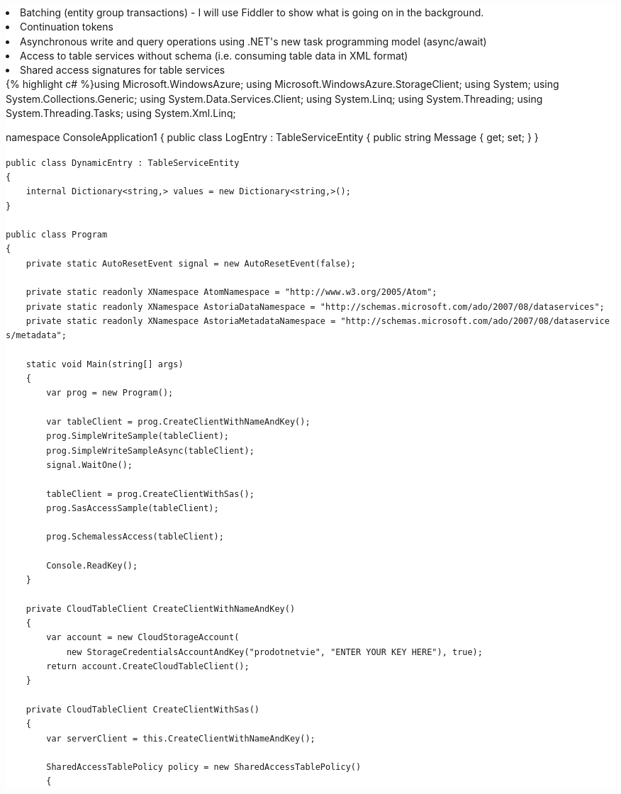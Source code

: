   <li>Batching (entity group transactions) - I will use Fiddler to show what is going on in the background.</li>
  <li>Continuation tokens</li>
  <li>Asynchronous write and query operations using .NET's new task programming model (async/await)</li>
  <li>Access to table services without schema (i.e. consuming table data in XML format)</li>
  <li>Shared access signatures for table services</li>
</ul>{% highlight c# %}using Microsoft.WindowsAzure;
using Microsoft.WindowsAzure.StorageClient;
using System;
using System.Collections.Generic;
using System.Data.Services.Client;
using System.Linq;
using System.Threading;
using System.Threading.Tasks;
using System.Xml.Linq;

namespace ConsoleApplication1
{
    public class LogEntry : TableServiceEntity
    {
        public string Message { get; set; }
    }

    public class DynamicEntry : TableServiceEntity
    {
        internal Dictionary<string,> values = new Dictionary<string,>();
    }

    public class Program
    {
        private static AutoResetEvent signal = new AutoResetEvent(false);

        private static readonly XNamespace AtomNamespace = "http://www.w3.org/2005/Atom";
        private static readonly XNamespace AstoriaDataNamespace = "http://schemas.microsoft.com/ado/2007/08/dataservices";
        private static readonly XNamespace AstoriaMetadataNamespace = "http://schemas.microsoft.com/ado/2007/08/dataservices/metadata";

        static void Main(string[] args)
        {
            var prog = new Program();
            
            var tableClient = prog.CreateClientWithNameAndKey();
            prog.SimpleWriteSample(tableClient);
            prog.SimpleWriteSampleAsync(tableClient);
            signal.WaitOne();

            tableClient = prog.CreateClientWithSas();
            prog.SasAccessSample(tableClient);

            prog.SchemalessAccess(tableClient);

            Console.ReadKey();
        }

        private CloudTableClient CreateClientWithNameAndKey()
        {
            var account = new CloudStorageAccount(
                new StorageCredentialsAccountAndKey("prodotnetvie", "ENTER YOUR KEY HERE"), true);
            return account.CreateCloudTableClient();
        }

        private CloudTableClient CreateClientWithSas()
        {
            var serverClient = this.CreateClientWithNameAndKey();

            SharedAccessTablePolicy policy = new SharedAccessTablePolicy()
            {